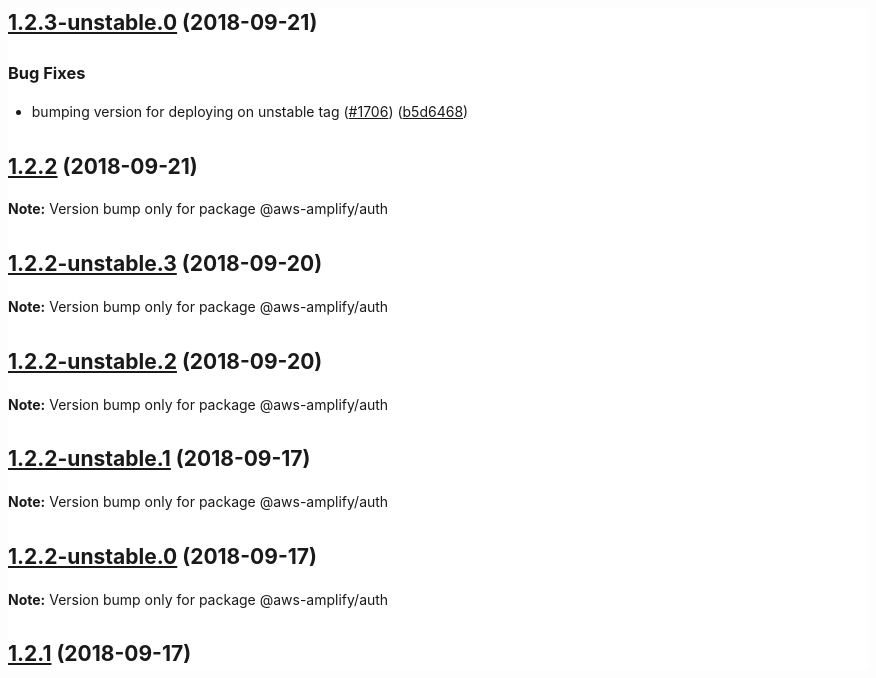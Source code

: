 <a name="1.2.3-unstable.0"></a>

## [1.2.3-unstable.0](https://github.com/aws/aws-amplify/compare/@aws-amplify/auth@1.2.2-unstable.3...@aws-amplify/auth@1.2.3-unstable.0) (2018-09-21)

### Bug Fixes

- bumping version for deploying on unstable tag ([#1706](https://github.com/aws/aws-amplify/issues/1706)) ([b5d6468](https://github.com/aws/aws-amplify/commit/b5d6468))

<a name="1.2.2"></a>

## [1.2.2](https://github.com/aws/aws-amplify/compare/@aws-amplify/auth@1.2.1...@aws-amplify/auth@1.2.2) (2018-09-21)

**Note:** Version bump only for package @aws-amplify/auth

<a name="1.2.2-unstable.3"></a>

## [1.2.2-unstable.3](https://github.com/aws/aws-amplify/compare/@aws-amplify/auth@1.2.2-unstable.2...@aws-amplify/auth@1.2.2-unstable.3) (2018-09-20)

**Note:** Version bump only for package @aws-amplify/auth

<a name="1.2.2-unstable.2"></a>

## [1.2.2-unstable.2](https://github.com/aws/aws-amplify/compare/@aws-amplify/auth@1.2.2-unstable.1...@aws-amplify/auth@1.2.2-unstable.2) (2018-09-20)

**Note:** Version bump only for package @aws-amplify/auth

<a name="1.2.2-unstable.1"></a>

## [1.2.2-unstable.1](https://github.com/aws/aws-amplify/compare/@aws-amplify/auth@1.2.2-unstable.0...@aws-amplify/auth@1.2.2-unstable.1) (2018-09-17)

**Note:** Version bump only for package @aws-amplify/auth

<a name="1.2.2-unstable.0"></a>

## [1.2.2-unstable.0](https://github.com/aws/aws-amplify/compare/@aws-amplify/auth@1.2.1...@aws-amplify/auth@1.2.2-unstable.0) (2018-09-17)

**Note:** Version bump only for package @aws-amplify/auth

<a name="1.2.1"></a>

## [1.2.1](https://github.com/aws/aws-amplify/compare/@aws-amplify/auth@1.1.2...@aws-amplify/auth@1.2.1) (2018-09-17)
